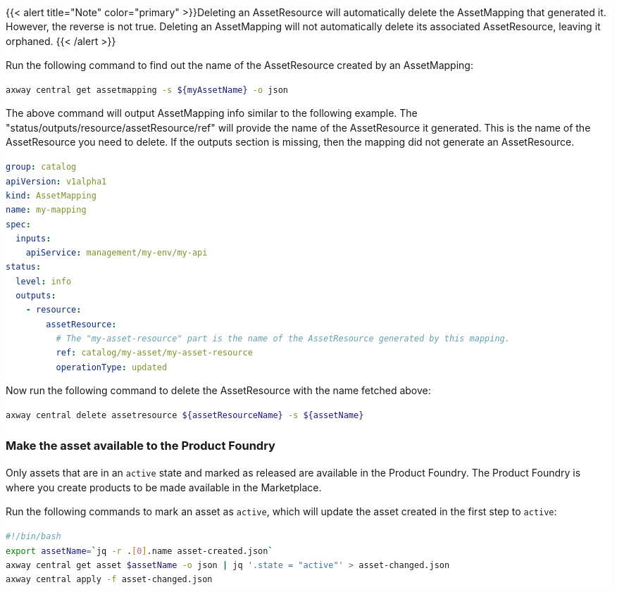 {{< alert title="Note" color="primary" >}}Deleting an AssetResource will automatically delete the AssetMapping that generated it. However, the reverse is not true. Deleting an AssetMapping will not automatically delete its associated AssetResource, leaving it orphaned.
{{< /alert >}}

Run the following command to find out the name of the AssetResource created by an AssetMapping:

```bash
axway central get assetmapping -s ${myAssetName} -o json
```

The above command will output AssetMapping info similar to the following example. The "status/outputs/resource/assetResource/ref"
will provide the name of the AssetResource it generated. This is the name of the AssetResource you need to delete.
If the outputs section is missing, then the mapping did not generate an AssetResource.

```yaml
group: catalog
apiVersion: v1alpha1
kind: AssetMapping
name: my-mapping
spec:
  inputs:
    apiService: management/my-env/my-api
status:
  level: info
  outputs:
    - resource:
        assetResource:
          # The "my-asset-resource" part is the name of the AssetResource generated by this mapping.
          ref: catalog/my-asset/my-asset-resource
          operationType: updated
```

Now run the following command to delete the AssetResource with the name fetched above:

```bash
axway central delete assetresource ${assetResourceName} -s ${assetName}
```

### Make the asset available to the Product Foundry

Only assets that are in an `active` state and marked as released are available in the Product Foundry. The Product Foundry is where you create products to be made available in the Marketplace.

Run the following commands to mark an asset as `active`, which will update the asset created in the first step to `active`:

```bash
#!/bin/bash
export assetName=`jq -r .[0].name asset-created.json`
axway central get asset $assetName -o json | jq '.state = "active"' > asset-changed.json
axway central apply -f asset-changed.json
```
